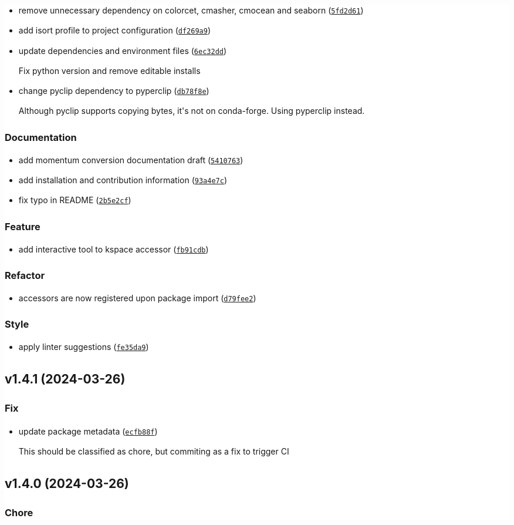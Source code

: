 * remove unnecessary dependency on colorcet, cmasher, cmocean and seaborn ([`5fd2d61`](https://github.com/kmnhan/erlabpy/commit/5fd2d614f97e8bba4f34a9277c70835214a95be7))

* add isort profile to project configuration ([`df269a9`](https://github.com/kmnhan/erlabpy/commit/df269a990e642135c76a60bfd19e0a6767974a40))

* update dependencies and environment files ([`6ec32dd`](https://github.com/kmnhan/erlabpy/commit/6ec32ddedb342d0556aacec0625c889b01f18b62))

  Fix python version and remove editable installs

* change pyclip dependency to pyperclip ([`db78f8e`](https://github.com/kmnhan/erlabpy/commit/db78f8e5a8be47ca4f23aa560e8aef88efb58c5b))

  Although pyclip supports copying bytes, it&#39;s not on conda-forge. Using pyperclip instead.

### Documentation

* add momentum conversion documentation draft ([`5410763`](https://github.com/kmnhan/erlabpy/commit/54107632edd5a7a911a1c8d06c663fc48d5217a0))

* add installation and contribution information ([`93a4e7c`](https://github.com/kmnhan/erlabpy/commit/93a4e7c4f43a8133f3f2149eb638261a9d56cfe6))

* fix typo in README ([`2b5e2cf`](https://github.com/kmnhan/erlabpy/commit/2b5e2cf3d5dd9e93d34da578e5689f14d490405b))

### Feature

* add interactive tool to kspace accessor ([`fb91cdb`](https://github.com/kmnhan/erlabpy/commit/fb91cdb50229154c070df8dfaa80cddc8520ae6d))

### Refactor

* accessors are now registered upon package import ([`d79fee2`](https://github.com/kmnhan/erlabpy/commit/d79fee2a28dd5ee59bfc6bd1ce224a44c5f40a24))

### Style

* apply linter suggestions ([`fe35da9`](https://github.com/kmnhan/erlabpy/commit/fe35da9a3494af28420ead2d8d40c5339788ac80))


## v1.4.1 (2024-03-26)

### Fix

* update package metadata ([`ecfb88f`](https://github.com/kmnhan/erlabpy/commit/ecfb88f2c23a7681e12d6f2dedcc316a28aa22c7))

  This should be classified as chore, but commiting as a fix to trigger CI


## v1.4.0 (2024-03-26)

### Chore
